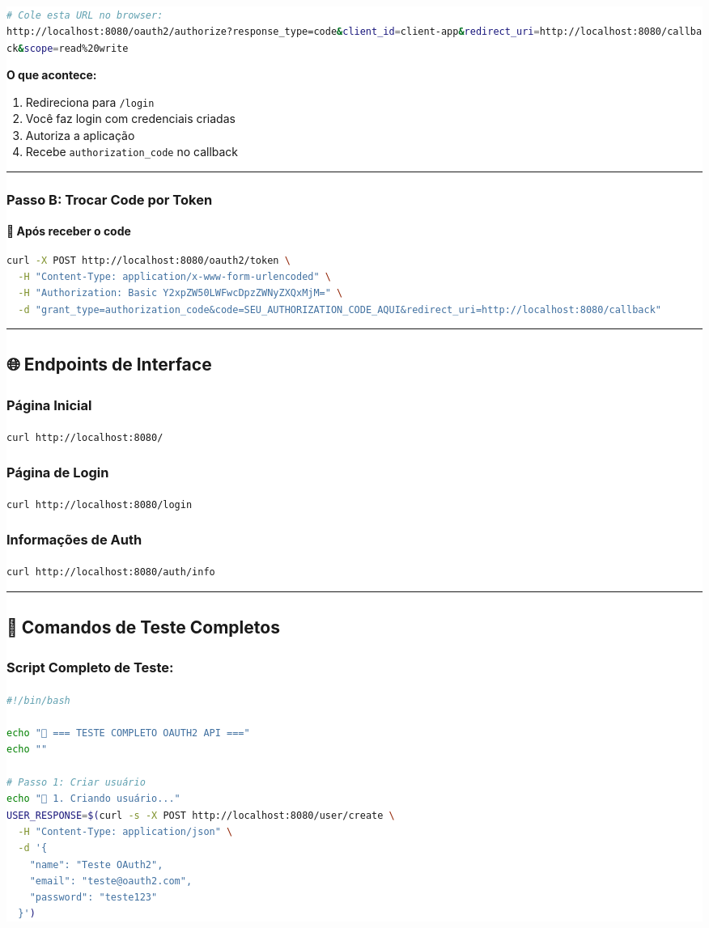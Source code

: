 ```bash
# Cole esta URL no browser:
http://localhost:8080/oauth2/authorize?response_type=code&client_id=client-app&redirect_uri=http://localhost:8080/callback&scope=read%20write
```

**O que acontece:**
1. Redireciona para `/login`
2. Você faz login com credenciais criadas
3. Autoriza a aplicação
4. Recebe `authorization_code` no callback

---

### **Passo B: Trocar Code por Token**
**🔄 Após receber o code**

```bash
curl -X POST http://localhost:8080/oauth2/token \
  -H "Content-Type: application/x-www-form-urlencoded" \
  -H "Authorization: Basic Y2xpZW50LWFwcDpzZWNyZXQxMjM=" \
  -d "grant_type=authorization_code&code=SEU_AUTHORIZATION_CODE_AQUI&redirect_uri=http://localhost:8080/callback"
```

---

## 🌐 Endpoints de Interface

### **Página Inicial**
```bash
curl http://localhost:8080/
```

### **Página de Login**
```bash
curl http://localhost:8080/login
```

### **Informações de Auth**
```bash
curl http://localhost:8080/auth/info
```

---

## 🧪 Comandos de Teste Completos

### **Script Completo de Teste:**

```bash
#!/bin/bash

echo "🚀 === TESTE COMPLETO OAUTH2 API ==="
echo ""

# Passo 1: Criar usuário
echo "📝 1. Criando usuário..."
USER_RESPONSE=$(curl -s -X POST http://localhost:8080/user/create \
  -H "Content-Type: application/json" \
  -d '{
    "name": "Teste OAuth2",
    "email": "teste@oauth2.com",
    "password": "teste123"
  }')
```
